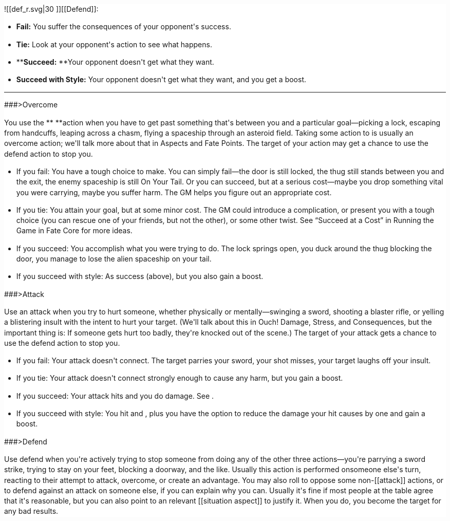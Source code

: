 ![[def_r.svg|30 ]][[Defend]]:

- **Fail:** You suffer the consequences of your opponent's success.

- **Tie:** Look at your opponent's action to see what happens.

- ****Succeed:** **Your opponent doesn't get what they want.

- **Succeed with Style:** Your opponent doesn't get what they want, and you get a boost.

---

###>Overcome</h3>

You use the ** **action when you have to get past something that's between you and a particular goal—picking a lock, escaping from handcuffs, leaping across a chasm, flying a spaceship through an asteroid field. Taking some action to  is usually an overcome action; we'll talk more about that in Aspects and Fate Points. The target of your action may get a chance to use the defend action to stop you.

- If you fail: You have a tough choice to make. You can simply fail—the door is still locked, the thug still stands between you and the exit, the enemy spaceship is still On Your Tail. Or you can succeed, but at a serious cost—maybe you drop something vital you were carrying, maybe you suffer harm. The GM helps you figure out an appropriate cost.

- If you tie: You attain your goal, but at some minor cost. The GM could introduce a complication, or present you with a tough choice (you can rescue one of your friends, but not the other), or some other twist. See “Succeed at a Cost” in Running the Game in Fate Core for more ideas.

- If you succeed: You accomplish what you were trying to do. The lock springs open, you duck around the thug blocking the door, you manage to lose the alien spaceship on your tail.

- If you succeed with style: As success (above), but you also gain a boost.

###>Attack</h3>

Use an attack when you try to hurt someone, whether physically or mentally—swinging a sword, shooting a blaster rifle, or yelling a blistering insult with the intent to hurt your target. (We'll talk about this in Ouch! Damage, Stress, and Consequences, but the important thing is: If someone gets hurt too badly, they're knocked out of the scene.) The target of your attack gets a chance to use the defend action to stop you.

- If you fail: Your attack doesn't connect. The target parries your sword, your shot misses, your target laughs off your insult.

- If you tie: Your attack doesn't connect strongly enough to cause any harm, but you gain a boost.

- If you succeed: Your attack hits and you do damage. See .

- If you succeed with style: You hit and , plus you have the option to reduce the damage your hit causes by one and gain a boost.

###>Defend</h3>

Use defend when you're actively trying to stop someone from doing any of the other three actions—you're parrying a sword strike, trying to stay on your feet, blocking a doorway, and the like. Usually this action is performed onsomeone else's turn, reacting to their attempt to attack, overcome, or create an advantage. You may also roll to oppose some non-[[attack]] actions, or to defend against an attack on someone else, if you can explain why you can. Usually it's fine if most people at the table agree that it's reasonable, but you can also point to an relevant [[situation aspect]] to justify it. When you do, you become the target for any bad results.

